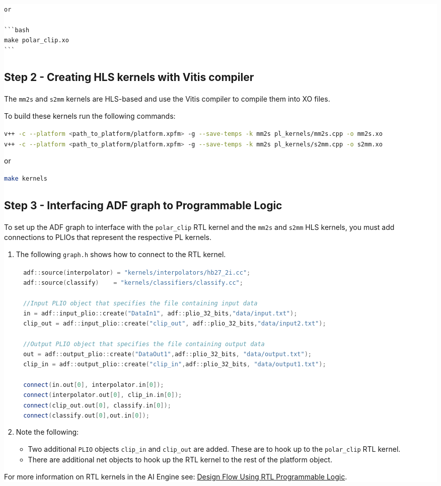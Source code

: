     or

    ```bash
    make polar_clip.xo
    ```

## Step 2 - Creating HLS kernels with Vitis compiler
The `mm2s` and `s2mm` kernels are HLS-based and use the Vitis compiler to compile them into XO files. 

To build these kernels run the following commands:

```bash
v++ -c --platform <path_to_platform/platform.xpfm> -g --save-temps -k mm2s pl_kernels/mm2s.cpp -o mm2s.xo
v++ -c --platform <path_to_platform/platform.xpfm> -g --save-temps -k mm2s pl_kernels/s2mm.cpp -o s2mm.xo
```

or

```bash
make kernels
```

## Step 3 - Interfacing ADF graph to Programmable Logic
To set up the ADF graph to interface with the `polar_clip` RTL kernel and the `mm2s` and `s2mm` HLS kernels, you must add connections to PLIOs that represent the respective PL kernels.

1. The following `graph.h` shows how to connect to the RTL kernel.

    ```cpp
      adf::source(interpolator) = "kernels/interpolators/hb27_2i.cc";
      adf::source(classify)    = "kernels/classifiers/classify.cc";
      
      //Input PLIO object that specifies the file containing input data
      in = adf::input_plio::create("DataIn1", adf::plio_32_bits,"data/input.txt");
      clip_out = adf::input_plio::create("clip_out", adf::plio_32_bits,"data/input2.txt");
      
      //Output PLIO object that specifies the file containing output data
      out = adf::output_plio::create("DataOut1",adf::plio_32_bits, "data/output.txt");
      clip_in = adf::output_plio::create("clip_in",adf::plio_32_bits, "data/output1.txt");

      connect(in.out[0], interpolator.in[0]);
      connect(interpolator.out[0], clip_in.in[0]);
      connect(clip_out.out[0], classify.in[0]);
      connect(classify.out[0],out.in[0]);

    ```

2. Note the following:
   * Two additional `PLIO` objects `clip_in` and `clip_out` are added. These are to hook up to the `polar_clip` RTL kernel.
   * There are additional net objects to hook up the RTL kernel to the rest of the platform object.

For more information on RTL kernels in the AI Engine see: [Design Flow Using RTL Programmable Logic](https://www.xilinx.com/cgi-bin/docs/rdoc?t=vitis+doc;v=2022.1;d=programmable_logic_integration.html;a=rdd1604332009149).

